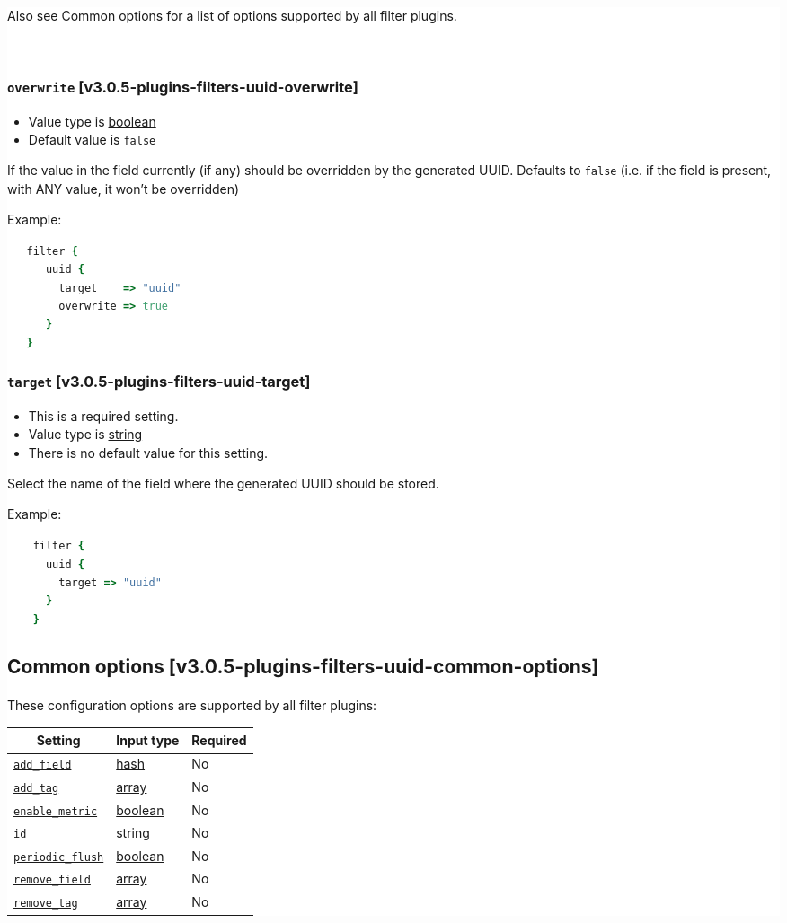 Also see [Common options](v3-0-5-plugins-filters-uuid.md#v3.0.5-plugins-filters-uuid-common-options) for a list of options supported by all filter plugins.

 

### `overwrite` [v3.0.5-plugins-filters-uuid-overwrite]

* Value type is [boolean](logstash://reference/configuration-file-structure.md#boolean)
* Default value is `false`

If the value in the field currently (if any) should be overridden by the generated UUID. Defaults to `false` (i.e. if the field is present, with ANY value, it won’t be overridden)

Example:

```ruby
   filter {
      uuid {
        target    => "uuid"
        overwrite => true
      }
   }
```


### `target` [v3.0.5-plugins-filters-uuid-target]

* This is a required setting.
* Value type is [string](logstash://reference/configuration-file-structure.md#string)
* There is no default value for this setting.

Select the name of the field where the generated UUID should be stored.

Example:

```ruby
    filter {
      uuid {
        target => "uuid"
      }
    }
```



## Common options [v3.0.5-plugins-filters-uuid-common-options]

These configuration options are supported by all filter plugins:

| Setting | Input type | Required |
| --- | --- | --- |
| [`add_field`](v3-0-5-plugins-filters-uuid.md#v3.0.5-plugins-filters-uuid-add_field) | [hash](logstash://reference/configuration-file-structure.md#hash) | No |
| [`add_tag`](v3-0-5-plugins-filters-uuid.md#v3.0.5-plugins-filters-uuid-add_tag) | [array](logstash://reference/configuration-file-structure.md#array) | No |
| [`enable_metric`](v3-0-5-plugins-filters-uuid.md#v3.0.5-plugins-filters-uuid-enable_metric) | [boolean](logstash://reference/configuration-file-structure.md#boolean) | No |
| [`id`](v3-0-5-plugins-filters-uuid.md#v3.0.5-plugins-filters-uuid-id) | [string](logstash://reference/configuration-file-structure.md#string) | No |
| [`periodic_flush`](v3-0-5-plugins-filters-uuid.md#v3.0.5-plugins-filters-uuid-periodic_flush) | [boolean](logstash://reference/configuration-file-structure.md#boolean) | No |
| [`remove_field`](v3-0-5-plugins-filters-uuid.md#v3.0.5-plugins-filters-uuid-remove_field) | [array](logstash://reference/configuration-file-structure.md#array) | No |
| [`remove_tag`](v3-0-5-plugins-filters-uuid.md#v3.0.5-plugins-filters-uuid-remove_tag) | [array](logstash://reference/configuration-file-structure.md#array) | No |
